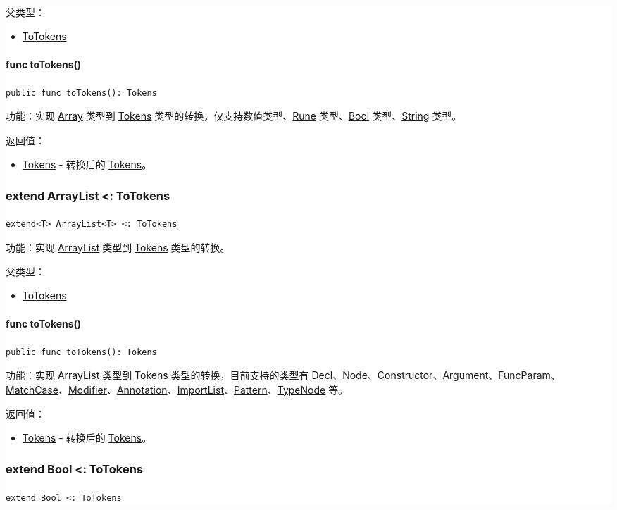 父类型：

- [ToTokens](#interface-totokens)

#### func toTokens()

```cangjie
public func toTokens(): Tokens
```

功能：实现 [Array](../../core/core_package_api/core_package_structs.md#struct-arrayt) 类型到 [Tokens](ast_package_classes.md#class-tokens) 类型的转换，仅支持数值类型、[Rune](../../core/core_package_api/core_package_intrinsics.md#rune) 类型、[Bool](../../core/core_package_api/core_package_intrinsics.md#bool) 类型、[String](../../core/core_package_api/core_package_structs.md#struct-string) 类型。

返回值：

- [Tokens](ast_package_classes.md#class-tokens) - 转换后的 [Tokens](ast_package_classes.md#class-tokens)。

### extend<T> ArrayList<T> <: ToTokens

```cangjie
extend<T> ArrayList<T> <: ToTokens
```

功能：实现 [ArrayList](../../collection/collection_package_api/collection_package_class.md#class-arraylistt) 类型到 [Tokens](ast_package_classes.md#class-tokens) 类型的转换。

父类型：

- [ToTokens](#interface-totokens)

#### func toTokens()

```cangjie
public func toTokens(): Tokens
```

功能：实现 [ArrayList](../../collection/collection_package_api/collection_package_class.md#class-arraylistt) 类型到 [Tokens](ast_package_classes.md#class-tokens) 类型的转换，目前支持的类型有 [Decl](ast_package_classes.md#class-decl)、[Node](ast_package_classes.md#class-node)、[Constructor](ast_package_classes.md#class-constructor)、[Argument](ast_package_classes.md#class-argument)、[FuncParam](ast_package_classes.md#class-funcparam)、[MatchCase](ast_package_classes.md#class-matchcase)、[Modifier](ast_package_classes.md#class-modifier)、[Annotation](ast_package_classes.md#class-annotation)、[ImportList](ast_package_classes.md#class-importlist)、[Pattern](ast_package_classes.md#class-pattern)、[TypeNode](ast_package_classes.md#class-typenode) 等。

返回值：

- [Tokens](ast_package_classes.md#class-tokens) - 转换后的 [Tokens](ast_package_classes.md#class-tokens)。

### extend Bool <: ToTokens

```cangjie
extend Bool <: ToTokens
```
